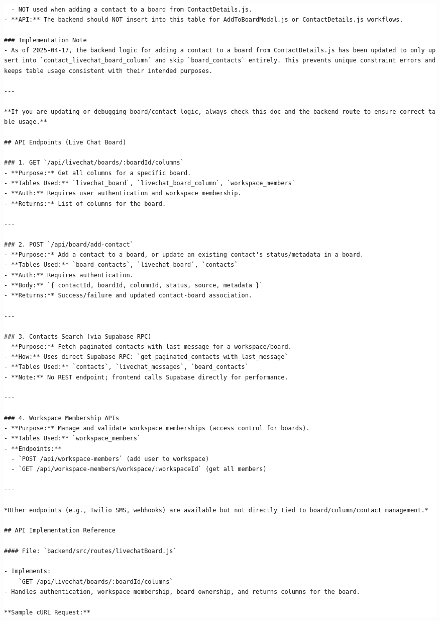 ```
  - NOT used when adding a contact to a board from ContactDetails.js.
- **API:** The backend should NOT insert into this table for AddToBoardModal.js or ContactDetails.js workflows.

### Implementation Note
- As of 2025-04-17, the backend logic for adding a contact to a board from ContactDetails.js has been updated to only upsert into `contact_livechat_board_column` and skip `board_contacts` entirely. This prevents unique constraint errors and keeps table usage consistent with their intended purposes.

---

**If you are updating or debugging board/contact logic, always check this doc and the backend route to ensure correct table usage.**

## API Endpoints (Live Chat Board)

### 1. GET `/api/livechat/boards/:boardId/columns`
- **Purpose:** Get all columns for a specific board.
- **Tables Used:** `livechat_board`, `livechat_board_column`, `workspace_members`
- **Auth:** Requires user authentication and workspace membership.
- **Returns:** List of columns for the board.

---

### 2. POST `/api/board/add-contact`
- **Purpose:** Add a contact to a board, or update an existing contact's status/metadata in a board.
- **Tables Used:** `board_contacts`, `livechat_board`, `contacts`
- **Auth:** Requires authentication.
- **Body:** `{ contactId, boardId, columnId, status, source, metadata }`
- **Returns:** Success/failure and updated contact-board association.

---

### 3. Contacts Search (via Supabase RPC)
- **Purpose:** Fetch paginated contacts with last message for a workspace/board.
- **How:** Uses direct Supabase RPC: `get_paginated_contacts_with_last_message`
- **Tables Used:** `contacts`, `livechat_messages`, `board_contacts`
- **Note:** No REST endpoint; frontend calls Supabase directly for performance.

---

### 4. Workspace Membership APIs
- **Purpose:** Manage and validate workspace memberships (access control for boards).
- **Tables Used:** `workspace_members`
- **Endpoints:**
  - `POST /api/workspace-members` (add user to workspace)
  - `GET /api/workspace-members/workspace/:workspaceId` (get all members)

---

*Other endpoints (e.g., Twilio SMS, webhooks) are available but not directly tied to board/column/contact management.*

## API Implementation Reference

#### File: `backend/src/routes/livechatBoard.js`

- Implements:
  - `GET /api/livechat/boards/:boardId/columns`
- Handles authentication, workspace membership, board ownership, and returns columns for the board.

**Sample cURL Request:**
```